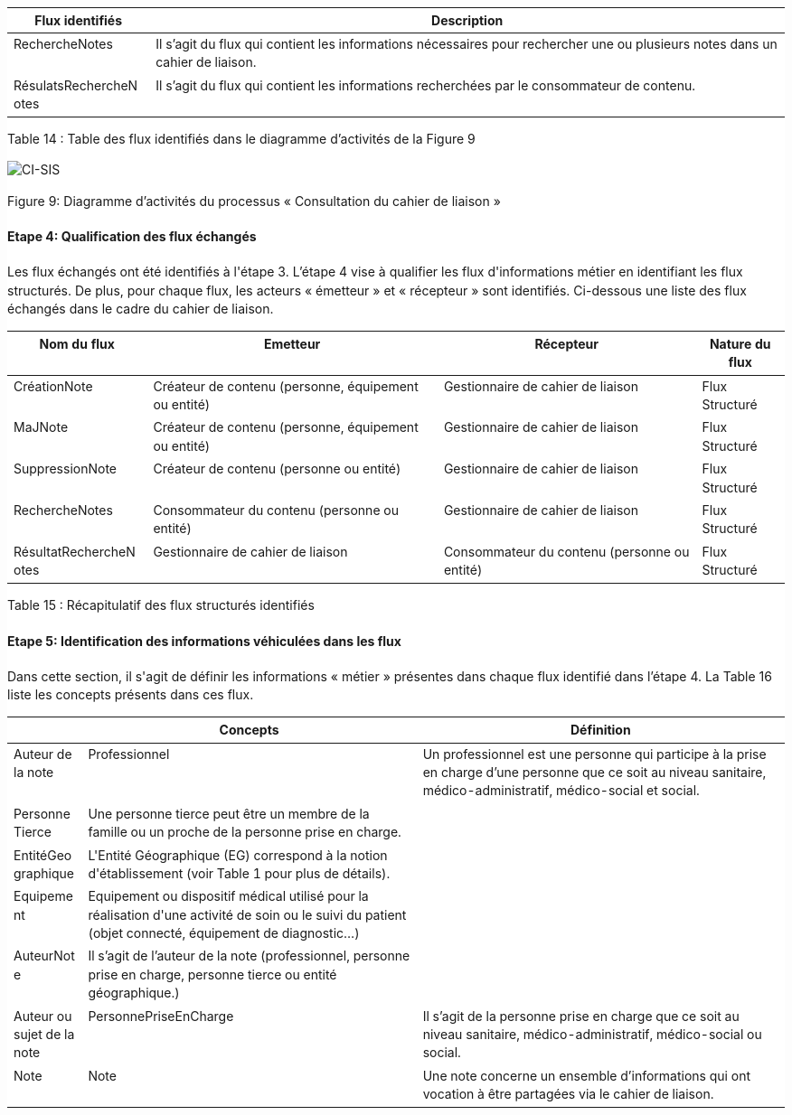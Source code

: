 | **Flux identifiés** | **Description** |
| --- | --- |
| RechercheNotes | Il s’agit du flux qui contient les informations nécessaires pour rechercher une ou plusieurs notes dans un cahier de liaison. |
| RésulatsRechercheNotes | Il s’agit du flux qui contient les informations recherchées par le consommateur de contenu. |

Table 14 : Table des flux identifiés dans le diagramme d’activités de la Figure 9

<div class="figure" style="width:65%;">
    <img style="height: auto; width: 100%;" src="sf-img9.png" alt="CI-SIS" title="Diagramme d’activités du processus « Consultation du cahier de liaison »">
</div>

Figure 9: Diagramme d’activités du processus « Consultation du cahier de liaison »

#### Etape 4: Qualification des flux échangés

Les flux échangés ont été identifiés à l'étape 3. L’étape 4 vise à qualifier les flux d'informations métier en identifiant les flux structurés. De plus, pour chaque flux, les acteurs « émetteur » et « récepteur » sont identifiés. Ci-dessous une liste des flux échangés dans le cadre du cahier de liaison.

| **Nom du flux** | **Emetteur** | **Récepteur** | **Nature du flux** |
| --- | --- | --- | --- |
| CréationNote | Créateur de contenu (personne, équipement ou entité) | Gestionnaire de cahier de liaison | Flux Structuré |
| MaJNote | Créateur de contenu (personne, équipement ou entité) | Gestionnaire de cahier de liaison | Flux Structuré |
| SuppressionNote | Créateur de contenu (personne ou entité) | Gestionnaire de cahier de liaison | Flux Structuré |
| RechercheNotes | Consommateur du contenu (personne ou entité) | Gestionnaire de cahier de liaison | Flux Structuré |
| RésultatRechercheNotes | Gestionnaire de cahier de liaison | Consommateur du contenu (personne ou entité) | Flux Structuré |

Table 15 : Récapitulatif des flux structurés identifiés

#### Etape 5: Identification des informations véhiculées dans les flux

Dans cette section, il s'agit de définir les informations « métier » présentes dans chaque flux identifié dans l’étape 4. La Table 16 liste les concepts présents dans ces flux.

|     | **Concepts** | **Définition** |
| --- | --- | --- |
| Auteur de la note | Professionnel | Un professionnel est une personne qui participe à la prise en charge d’une personne que ce soit au niveau sanitaire, médico-administratif, médico-social et social. |
| PersonneTierce | Une personne tierce peut être un membre de la famille ou un proche de la personne prise en charge. |
| EntitéGeographique | L'Entité Géographique (EG) correspond à la notion d'établissement (voir Table 1 pour plus de détails). |
| Equipement | Equipement ou dispositif médical utilisé pour la réalisation d'une activité de soin ou le suivi du patient (objet connecté, équipement de diagnostic…) |
| AuteurNote | Il s’agit de l’auteur de la note (professionnel, personne prise en charge, personne tierce ou entité géographique.) |
| Auteur ou sujet de la note | PersonnePriseEnCharge | Il s’agit de la personne prise en charge que ce soit au niveau sanitaire, médico-administratif, médico-social ou social. |
| Note | Note | Une note concerne un ensemble d’informations qui ont vocation à être partagées via le cahier de liaison. |
